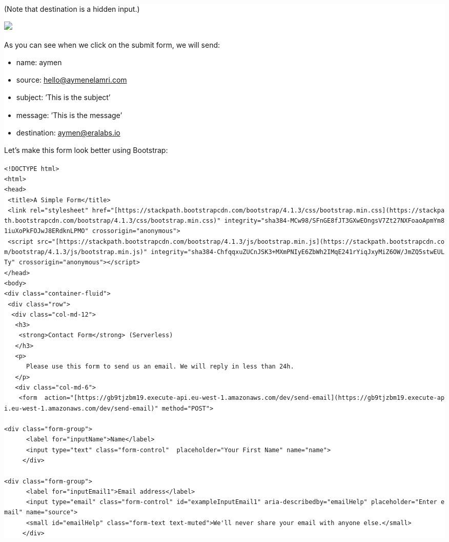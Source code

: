 (Note that destination is a hidden input.)

![](https://cdn-images-1.medium.com/max/2000/1*kS089Uno7Zp6wFC6y0Ht2A.png)

As you can see when we click on the submit form, we will send:

* name: aymen

* source: [hello@aymenelamri.com](mailto:hello@aymenelamri.com)

* subject: ’This is the subject’

* message: ’This is the message’

* destination: [aymen@eralabs.io](mailto:aymen@eralabs.io)

Let’s make this form look better using Bootstrap:

    <!DOCTYPE html>
    <html>
    <head>
     <title>A Simple Form</title>
     <link rel="stylesheet" href="[https://stackpath.bootstrapcdn.com/bootstrap/4.1.3/css/bootstrap.min.css](https://stackpath.bootstrapcdn.com/bootstrap/4.1.3/css/bootstrap.min.css)" integrity="sha384-MCw98/SFnGE8fJT3GXwEOngsV7Zt27NXFoaoApmYm81iuXoPkFOJwJ8ERdknLPMO" crossorigin="anonymous">
     <script src="[https://stackpath.bootstrapcdn.com/bootstrap/4.1.3/js/bootstrap.min.js](https://stackpath.bootstrapcdn.com/bootstrap/4.1.3/js/bootstrap.min.js)" integrity="sha384-ChfqqxuZUCnJSK3+MXmPNIyE6ZbWh2IMqE241rYiqJxyMiZ6OW/JmZQ5stwEULTy" crossorigin="anonymous"></script>
    </head>
    <body>
    <div class="container-fluid">
     <div class="row">
      <div class="col-md-12">
       <h3>
        <strong>Contact Form</strong> (Serverless)
       </h3>
       <p>
          Please use this form to send us an email. We will reply in less than 24h.
       </p>
       <div class="col-md-6">
        <form  action="[https://gb9tjzbm19.execute-api.eu-west-1.amazonaws.com/dev/send-email](https://gb9tjzbm19.execute-api.eu-west-1.amazonaws.com/dev/send-email)" method="POST">

    <div class="form-group">
          <label for="inputName">Name</label>
          <input type="text" class="form-control"  placeholder="Your First Name" name="name">
         </div>

    <div class="form-group">
          <label for="inputEmail1">Email address</label>
          <input type="email" class="form-control" id="exampleInputEmail1" aria-describedby="emailHelp" placeholder="Enter email" name="source">
          <small id="emailHelp" class="form-text text-muted">We'll never share your email with anyone else.</small>
         </div>
